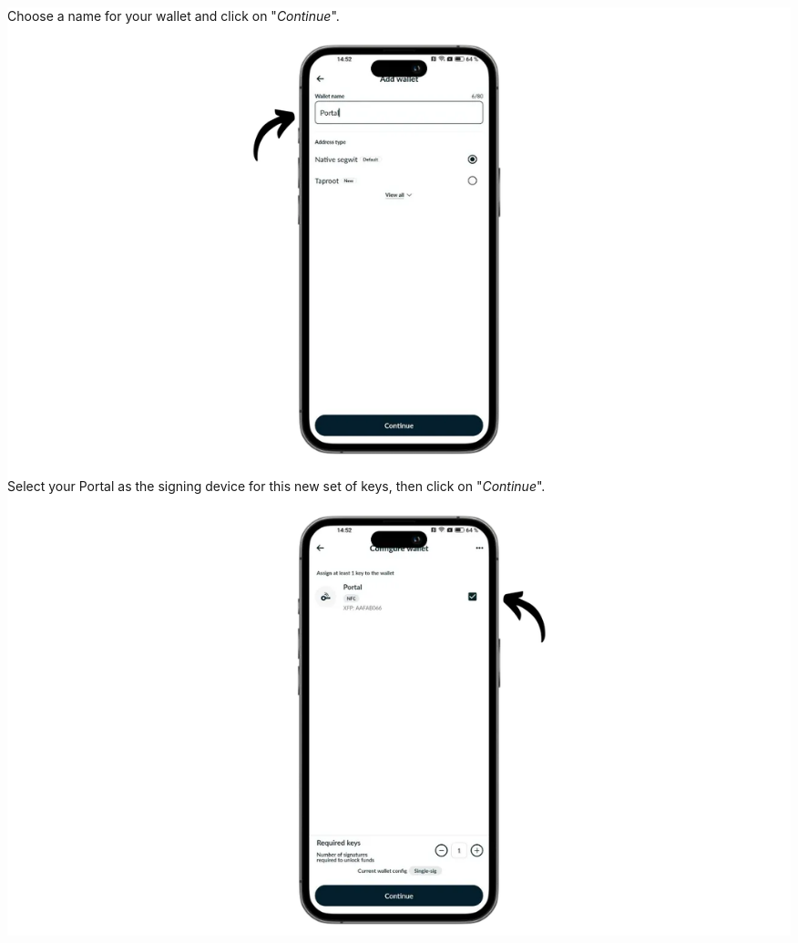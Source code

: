 Choose a name for your wallet and click on "*Continue*".

![Image](assets/fr/22.webp)

Select your Portal as the signing device for this new set of keys, then click on "*Continue*".

![Image](assets/fr/23.webp)
